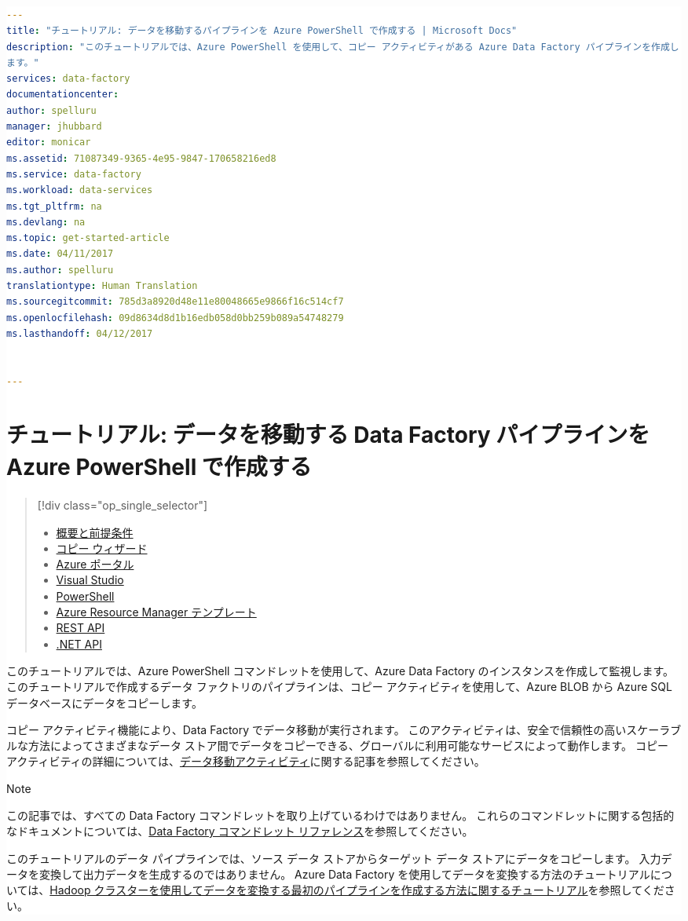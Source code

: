 ```yaml
---
title: "チュートリアル: データを移動するパイプラインを Azure PowerShell で作成する | Microsoft Docs"
description: "このチュートリアルでは、Azure PowerShell を使用して、コピー アクティビティがある Azure Data Factory パイプラインを作成します。"
services: data-factory
documentationcenter: 
author: spelluru
manager: jhubbard
editor: monicar
ms.assetid: 71087349-9365-4e95-9847-170658216ed8
ms.service: data-factory
ms.workload: data-services
ms.tgt_pltfrm: na
ms.devlang: na
ms.topic: get-started-article
ms.date: 04/11/2017
ms.author: spelluru
translationtype: Human Translation
ms.sourcegitcommit: 785d3a8920d48e11e80048665e9866f16c514cf7
ms.openlocfilehash: 09d8634d8d1b16edb058d0bb259b089a54748279
ms.lasthandoff: 04/12/2017


---
```

# <a name="tutorial-create-a-data-factory-pipeline-that-moves-data-by-using-azure-powershell"></a>チュートリアル: データを移動する Data Factory パイプラインを Azure PowerShell で作成する
> [!div class="op_single_selector"]
> * [概要と前提条件](data-factory-copy-data-from-azure-blob-storage-to-sql-database.md)
> * [コピー ウィザード](data-factory-copy-data-wizard-tutorial.md)
> * [Azure ポータル](data-factory-copy-activity-tutorial-using-azure-portal.md)
> * [Visual Studio](data-factory-copy-activity-tutorial-using-visual-studio.md)
> * [PowerShell](data-factory-copy-activity-tutorial-using-powershell.md)
> * [Azure Resource Manager テンプレート](data-factory-copy-activity-tutorial-using-azure-resource-manager-template.md)
> * [REST API](data-factory-copy-activity-tutorial-using-rest-api.md)
> * [.NET API](data-factory-copy-activity-tutorial-using-dotnet-api.md)
>
>

このチュートリアルでは、Azure PowerShell コマンドレットを使用して、Azure Data Factory のインスタンスを作成して監視します。 このチュートリアルで作成するデータ ファクトリのパイプラインは、コピー アクティビティを使用して、Azure BLOB から Azure SQL データベースにデータをコピーします。

コピー アクティビティ機能により、Data Factory でデータ移動が実行されます。 このアクティビティは、安全で信頼性の高いスケーラブルな方法によってさまざまなデータ ストア間でデータをコピーできる、グローバルに利用可能なサービスによって動作します。 コピー アクティビティの詳細については、[データ移動アクティビティ](data-factory-data-movement-activities.md)に関する記事を参照してください。   

> [!NOTE]
> この記事では、すべての Data Factory コマンドレットを取り上げているわけではありません。 これらのコマンドレットに関する包括的なドキュメントについては、[Data Factory コマンドレット リファレンス](/powershell/resourcemanager/azurerm.datafactories/v2.5.0/azurerm.datafactories)を参照してください。
>
> このチュートリアルのデータ パイプラインでは、ソース データ ストアからターゲット データ ストアにデータをコピーします。 入力データを変換して出力データを生成するのではありません。 Azure Data Factory を使用してデータを変換する方法のチュートリアルについては、[Hadoop クラスターを使用してデータを変換する最初のパイプラインを作成する方法に関するチュートリアル](data-factory-build-your-first-pipeline.md)を参照してください。


[use-custom-activities]: data-factory-use-custom-activities.md
[troubleshoot]: data-factory-troubleshoot.md
[developer-reference]: http://go.microsoft.com/fwlink/?LinkId=516908
[cmdlet-reference]: https://msdn.microsoft.com/library/azure/dn820234.aspx
[old-cmdlet-reference]: https://msdn.microsoft.com/library/azure/dn820234(v=azure.98).aspx
[azure-free-trial]: http://azure.microsoft.com/pricing/free-trial/
[azure-portal]: http://portal.azure.com
[download-azure-powershell]: ../powershell-install-configure.md
[data-factory-introduction]: data-factory-introduction.md
[image-data-factory-get-started-storage-explorer]: ./media/data-factory-copy-activity-tutorial-using-powershell/getstarted-storage-explorer.png
[sql-management-studio]: ../sql-database/sql-database-manage-azure-ssms.md